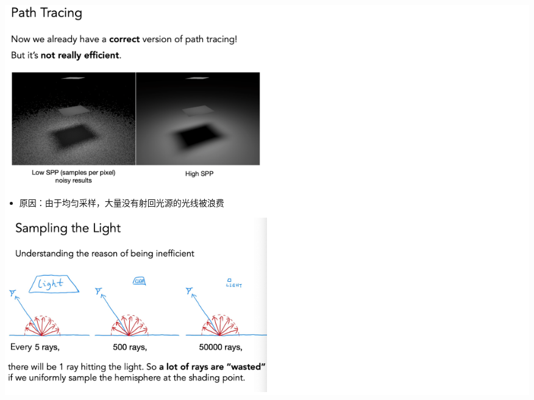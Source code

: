   <img src="img/16.11.png" width="50%">

  - 原因：由于均匀采样，大量没有射回光源的光线被浪费

  <img src="img/16.12.png" width="50%">
